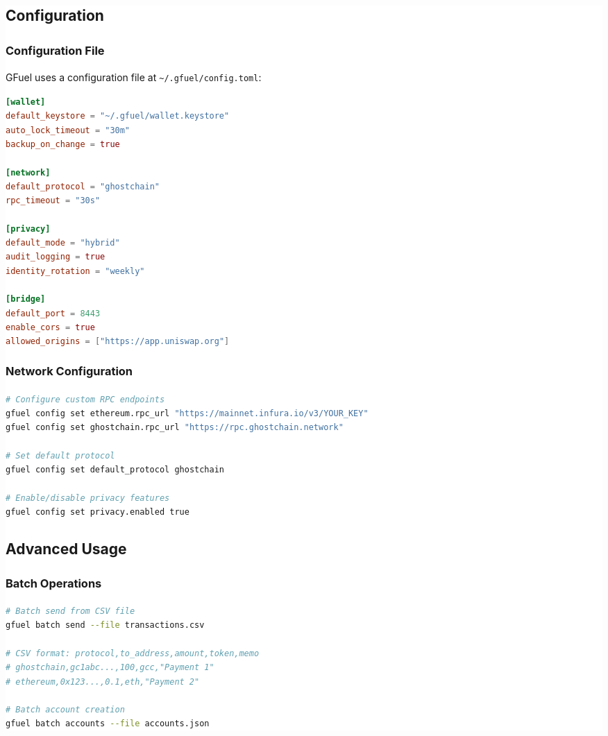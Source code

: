 ## Configuration

### Configuration File

GFuel uses a configuration file at `~/.gfuel/config.toml`:

```toml
[wallet]
default_keystore = "~/.gfuel/wallet.keystore"
auto_lock_timeout = "30m"
backup_on_change = true

[network]
default_protocol = "ghostchain"
rpc_timeout = "30s"

[privacy]
default_mode = "hybrid"
audit_logging = true
identity_rotation = "weekly"

[bridge]
default_port = 8443
enable_cors = true
allowed_origins = ["https://app.uniswap.org"]
```

### Network Configuration

```bash
# Configure custom RPC endpoints
gfuel config set ethereum.rpc_url "https://mainnet.infura.io/v3/YOUR_KEY"
gfuel config set ghostchain.rpc_url "https://rpc.ghostchain.network"

# Set default protocol
gfuel config set default_protocol ghostchain

# Enable/disable privacy features
gfuel config set privacy.enabled true
```

## Advanced Usage

### Batch Operations

```bash
# Batch send from CSV file
gfuel batch send --file transactions.csv

# CSV format: protocol,to_address,amount,token,memo
# ghostchain,gc1abc...,100,gcc,"Payment 1"
# ethereum,0x123...,0.1,eth,"Payment 2"

# Batch account creation
gfuel batch accounts --file accounts.json
```
